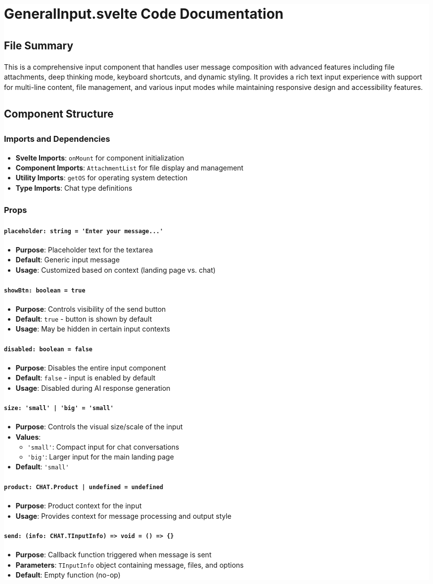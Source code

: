 # GeneralInput.svelte Code Documentation

## File Summary
This is a comprehensive input component that handles user message composition with advanced features including file attachments, deep thinking mode, keyboard shortcuts, and dynamic styling. It provides a rich text input experience with support for multi-line content, file management, and various input modes while maintaining responsive design and accessibility features.

## Component Structure

### Imports and Dependencies
- **Svelte Imports**: `onMount` for component initialization
- **Component Imports**: `AttachmentList` for file display and management
- **Utility Imports**: `getOS` for operating system detection
- **Type Imports**: Chat type definitions

### Props

#### `placeholder: string = 'Enter your message...'`
- **Purpose**: Placeholder text for the textarea
- **Default**: Generic input message
- **Usage**: Customized based on context (landing page vs. chat)

#### `showBtn: boolean = true`
- **Purpose**: Controls visibility of the send button
- **Default**: `true` - button is shown by default
- **Usage**: May be hidden in certain input contexts

#### `disabled: boolean = false`
- **Purpose**: Disables the entire input component
- **Default**: `false` - input is enabled by default
- **Usage**: Disabled during AI response generation

#### `size: 'small' | 'big' = 'small'`
- **Purpose**: Controls the visual size/scale of the input
- **Values**: 
  - `'small'`: Compact input for chat conversations
  - `'big'`: Larger input for the main landing page
- **Default**: `'small'`

#### `product: CHAT.Product | undefined = undefined`
- **Purpose**: Product context for the input
- **Usage**: Provides context for message processing and output style

#### `send: (info: CHAT.TInputInfo) => void = () => {}`
- **Purpose**: Callback function triggered when message is sent
- **Parameters**: `TInputInfo` object containing message, files, and options
- **Default**: Empty function (no-op)
